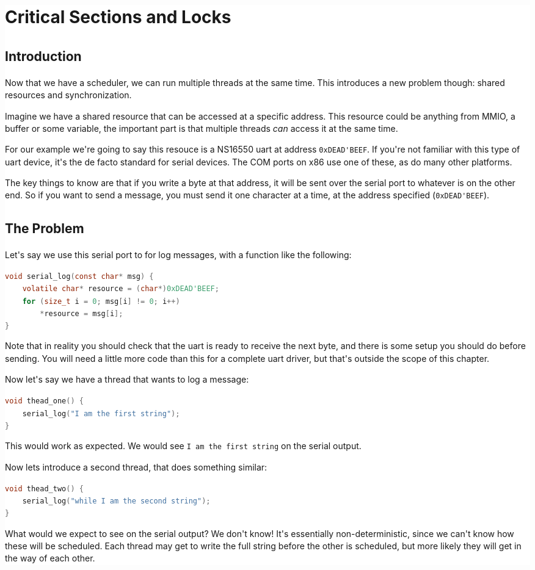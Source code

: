 # Critical Sections and Locks

## Introduction

Now that we have a scheduler, we can run multiple threads at the same time. This introduces a new problem though: shared resources and synchronization. 

Imagine we have a shared resource that can be accessed at a specific address. This resource could be anything from MMIO, a buffer or some variable, the important part is that multiple threads *can* access it at the same time. 

For our example we're going to say this resouce is a NS16550 uart at address `0xDEAD'BEEF`. If you're not familiar with this type of uart device, it's the de facto standard for serial devices. The COM ports on x86 use one of these, as do many other platforms. 

The key things to know are that if you write a byte at that address, it will be sent over the serial port to whatever is on the other end. So if you want to send a message, you must send it one character at a time, at the address specified (`0xDEAD'BEEF`).

## The Problem

Let's say we use this serial port to for log messages, with a function like the following:

```c
void serial_log(const char* msg) {
    volatile char* resource = (char*)0xDEAD'BEEF;
    for (size_t i = 0; msg[i] != 0; i++)
        *resource = msg[i];
}
```

Note that in reality you should check that the uart is ready to receive the next byte, and there is some setup you should do before sending. You will need a little more code than this for a complete uart driver, but that's outside the scope of this chapter.

Now let's say we have a thread that wants to log a message:

```c
void thead_one() {
    serial_log("I am the first string");
}
```

This would work as expected. We would see `I am the first string` on the serial output.

Now lets introduce a second thread, that does something similar:

```c
void thead_two() {
    serial_log("while I am the second string");
}
```

What would we expect to see on the serial output? We don't know! It's essentially non-deterministic, since we can't know how these will be scheduled. Each thread may get to write the full string before the other is scheduled, but more likely they will get in the way of each other.
 
